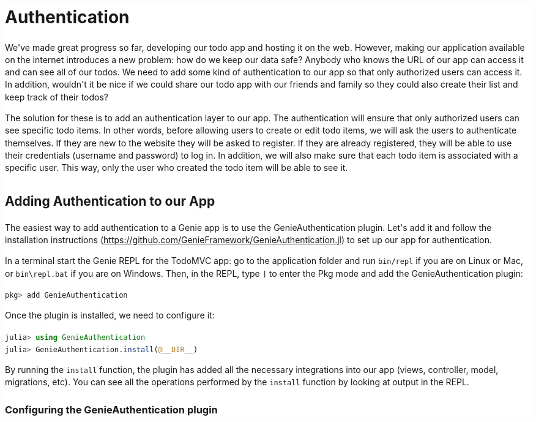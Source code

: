 # Authentication

We've made great progress so far, developing our todo app and hosting it on the web. However, making our application available
on the internet introduces a new problem: how do we keep our data safe? Anybody who knows the URL of our app can access it
and can see all of our todos. We need to add some kind of authentication to our app so that only authorized users can access
it. In addition, wouldn't it be nice if we could share our todo app with our friends and family so they could also create their
list and keep track of their todos?

The solution for these is to add an authentication layer to our app. The authentication will ensure that only authorized users
can see specific todo items. In other words, before allowing users to create or edit todo items, we will ask the users to
authenticate themselves. If they are new to the website they will be asked to register. If they are already registered, they
will be able to use their credentials (username and password) to log in. In addition, we will also make sure that each todo
item is associated with a specific user. This way, only the user who created the todo item will be able to see it.

## Adding Authentication to our App

The easiest way to add authentication to a Genie app is to use the GenieAuthentication plugin. Let's add it and follow the
installation instructions (<https://github.com/GenieFramework/GenieAuthentication.jl>) to set up our app for authentication.

In a terminal start the Genie REPL for the TodoMVC app: go to the application folder and run `bin/repl` if you are on Linux or Mac,
or `bin\repl.bat` if you are on Windows. Then, in the REPL, type `]` to enter the Pkg mode and add the GenieAuthentication plugin:

```julia
pkg> add GenieAuthentication
```

Once the plugin is installed, we need to configure it:

```julia
julia> using GenieAuthentication
julia> GenieAuthentication.install(@__DIR__)
```

By running the `install` function, the plugin has added all the necessary integrations into our app (views, controller, model,
migrations, etc). You can see all the operations performed by the `install` function by looking at output in the REPL.

### Configuring the GenieAuthentication plugin

